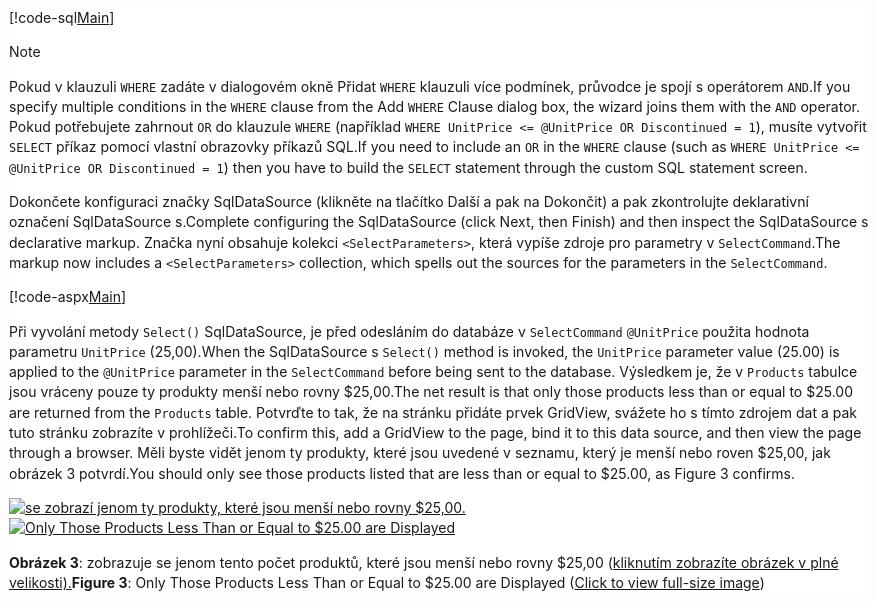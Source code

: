 [!code-sql[Main](using-parameterized-queries-with-the-sqldatasource-vb/samples/sample3.sql)]

> [!NOTE]
> <span data-ttu-id="a5b31-159">Pokud v klauzuli `WHERE` zadáte v dialogovém okně Přidat `WHERE` klauzuli více podmínek, průvodce je spojí s operátorem `AND`.</span><span class="sxs-lookup"><span data-stu-id="a5b31-159">If you specify multiple conditions in the `WHERE` clause from the Add `WHERE` Clause dialog box, the wizard joins them with the `AND` operator.</span></span> <span data-ttu-id="a5b31-160">Pokud potřebujete zahrnout `OR` do klauzule `WHERE` (například `WHERE UnitPrice <= @UnitPrice OR Discontinued = 1`), musíte vytvořit `SELECT` příkaz pomocí vlastní obrazovky příkazů SQL.</span><span class="sxs-lookup"><span data-stu-id="a5b31-160">If you need to include an `OR` in the `WHERE` clause (such as `WHERE UnitPrice <= @UnitPrice OR Discontinued = 1`) then you have to build the `SELECT` statement through the custom SQL statement screen.</span></span>

<span data-ttu-id="a5b31-161">Dokončete konfiguraci značky SqlDataSource (klikněte na tlačítko Další a pak na Dokončit) a pak zkontrolujte deklarativní označení SqlDataSource s.</span><span class="sxs-lookup"><span data-stu-id="a5b31-161">Complete configuring the SqlDataSource (click Next, then Finish) and then inspect the SqlDataSource s declarative markup.</span></span> <span data-ttu-id="a5b31-162">Značka nyní obsahuje kolekci `<SelectParameters>`, která vypíše zdroje pro parametry v `SelectCommand`.</span><span class="sxs-lookup"><span data-stu-id="a5b31-162">The markup now includes a `<SelectParameters>` collection, which spells out the sources for the parameters in the `SelectCommand`.</span></span>

[!code-aspx[Main](using-parameterized-queries-with-the-sqldatasource-vb/samples/sample4.aspx)]

<span data-ttu-id="a5b31-163">Při vyvolání metody `Select()` SqlDataSource, je před odesláním do databáze v `SelectCommand` `@UnitPrice` použita hodnota parametru `UnitPrice` (25,00).</span><span class="sxs-lookup"><span data-stu-id="a5b31-163">When the SqlDataSource s `Select()` method is invoked, the `UnitPrice` parameter value (25.00) is applied to the `@UnitPrice` parameter in the `SelectCommand` before being sent to the database.</span></span> <span data-ttu-id="a5b31-164">Výsledkem je, že v `Products` tabulce jsou vráceny pouze ty produkty menší nebo rovny $25,00.</span><span class="sxs-lookup"><span data-stu-id="a5b31-164">The net result is that only those products less than or equal to $25.00 are returned from the `Products` table.</span></span> <span data-ttu-id="a5b31-165">Potvrďte to tak, že na stránku přidáte prvek GridView, svážete ho s tímto zdrojem dat a pak tuto stránku zobrazíte v prohlížeči.</span><span class="sxs-lookup"><span data-stu-id="a5b31-165">To confirm this, add a GridView to the page, bind it to this data source, and then view the page through a browser.</span></span> <span data-ttu-id="a5b31-166">Měli byste vidět jenom ty produkty, které jsou uvedené v seznamu, který je menší nebo roven $25,00, jak obrázek 3 potvrdí.</span><span class="sxs-lookup"><span data-stu-id="a5b31-166">You should only see those products listed that are less than or equal to $25.00, as Figure 3 confirms.</span></span>

<span data-ttu-id="a5b31-167">[![se zobrazí jenom ty produkty, které jsou menší nebo rovny $25,00.](using-parameterized-queries-with-the-sqldatasource-vb/_static/image3.gif)](using-parameterized-queries-with-the-sqldatasource-vb/_static/image5.png)</span><span class="sxs-lookup"><span data-stu-id="a5b31-167">[![Only Those Products Less Than or Equal to $25.00 are Displayed](using-parameterized-queries-with-the-sqldatasource-vb/_static/image3.gif)](using-parameterized-queries-with-the-sqldatasource-vb/_static/image5.png)</span></span>

<span data-ttu-id="a5b31-168">**Obrázek 3**: zobrazuje se jenom tento počet produktů, které jsou menší nebo rovny $25,00 ([kliknutím zobrazíte obrázek v plné velikosti).](using-parameterized-queries-with-the-sqldatasource-vb/_static/image6.png)</span><span class="sxs-lookup"><span data-stu-id="a5b31-168">**Figure 3**: Only Those Products Less Than or Equal to $25.00 are Displayed ([Click to view full-size image](using-parameterized-queries-with-the-sqldatasource-vb/_static/image6.png))</span></span>
